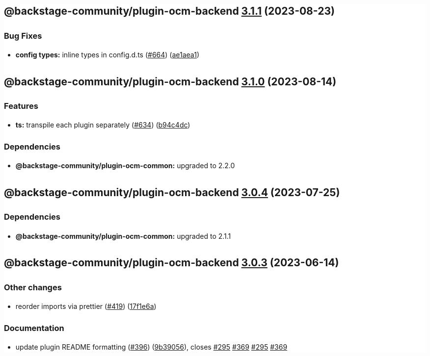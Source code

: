 ## @backstage-community/plugin-ocm-backend [3.1.1](https://github.com/janus-idp/backstage-plugins/compare/@backstage-community/plugin-ocm-backend@3.1.0...@backstage-community/plugin-ocm-backend@3.1.1) (2023-08-23)

### Bug Fixes

- **config types:** inline types in config.d.ts ([#664](https://github.com/janus-idp/backstage-plugins/issues/664)) ([ae1aea1](https://github.com/janus-idp/backstage-plugins/commit/ae1aea1f4890c0034d1c2602223d59463c61206b))

## @backstage-community/plugin-ocm-backend [3.1.0](https://github.com/janus-idp/backstage-plugins/compare/@backstage-community/plugin-ocm-backend@3.0.4...@backstage-community/plugin-ocm-backend@3.1.0) (2023-08-14)

### Features

- **ts:** transpile each plugin separately ([#634](https://github.com/janus-idp/backstage-plugins/issues/634)) ([b94c4dc](https://github.com/janus-idp/backstage-plugins/commit/b94c4dc50ada328e5ce1bed5fb7c76f64607e1ee))

### Dependencies

- **@backstage-community/plugin-ocm-common:** upgraded to 2.2.0

## @backstage-community/plugin-ocm-backend [3.0.4](https://github.com/janus-idp/backstage-plugins/compare/@backstage-community/plugin-ocm-backend@3.0.3...@backstage-community/plugin-ocm-backend@3.0.4) (2023-07-25)

### Dependencies

- **@backstage-community/plugin-ocm-common:** upgraded to 2.1.1

## @backstage-community/plugin-ocm-backend [3.0.3](https://github.com/janus-idp/backstage-plugins/compare/@backstage-community/plugin-ocm-backend@3.0.2...@backstage-community/plugin-ocm-backend@3.0.3) (2023-06-14)

### Other changes

- reorder imports via prettier ([#419](https://github.com/janus-idp/backstage-plugins/issues/419)) ([17f1e6a](https://github.com/janus-idp/backstage-plugins/commit/17f1e6a689bd793a619ec5e42e5cdda0998f78a5))

### Documentation

- update plugin README formatting ([#396](https://github.com/janus-idp/backstage-plugins/issues/396)) ([9b39056](https://github.com/janus-idp/backstage-plugins/commit/9b39056f6c66e9a6a0a5d0c4059420dff66db263)), closes [#295](https://github.com/janus-idp/backstage-plugins/issues/295) [#369](https://github.com/janus-idp/backstage-plugins/issues/369) [#295](https://github.com/janus-idp/backstage-plugins/issues/295) [#369](https://github.com/janus-idp/backstage-plugins/issues/369)
